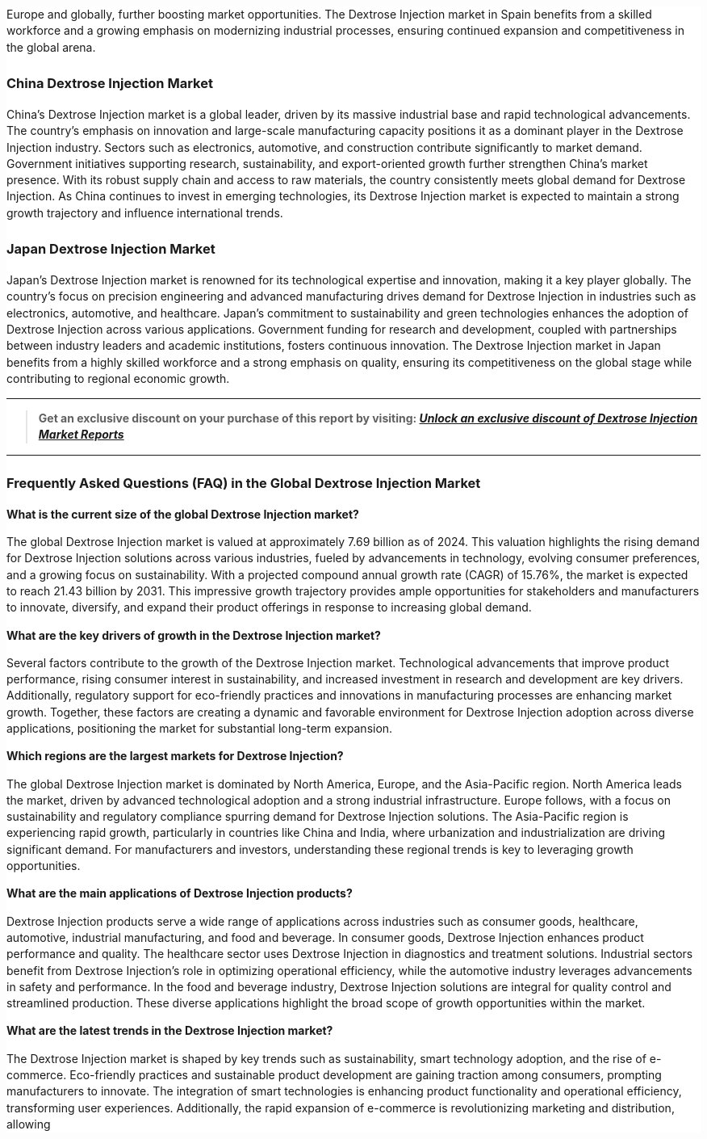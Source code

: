 Europe and globally, further boosting market opportunities. The Dextrose Injection market in Spain benefits from a skilled workforce and a growing emphasis on modernizing industrial processes, ensuring continued expansion and competitiveness in the global arena.</p><h3>China Dextrose Injection Market</h3><p>China&rsquo;s Dextrose Injection market is a global leader, driven by its massive industrial base and rapid technological advancements. The country&rsquo;s emphasis on innovation and large-scale manufacturing capacity positions it as a dominant player in the Dextrose Injection industry. Sectors such as electronics, automotive, and construction contribute significantly to market demand. Government initiatives supporting research, sustainability, and export-oriented growth further strengthen China&rsquo;s market presence. With its robust supply chain and access to raw materials, the country consistently meets global demand for Dextrose Injection. As China continues to invest in emerging technologies, its Dextrose Injection market is expected to maintain a strong growth trajectory and influence international trends.</p><h3>Japan Dextrose Injection Market</h3><p>Japan&rsquo;s Dextrose Injection market is renowned for its technological expertise and innovation, making it a key player globally. The country&rsquo;s focus on precision engineering and advanced manufacturing drives demand for Dextrose Injection in industries such as electronics, automotive, and healthcare. Japan&rsquo;s commitment to sustainability and green technologies enhances the adoption of Dextrose Injection across various applications. Government funding for research and development, coupled with partnerships between industry leaders and academic institutions, fosters continuous innovation. The Dextrose Injection market in Japan benefits from a highly skilled workforce and a strong emphasis on quality, ensuring its competitiveness on the global stage while contributing to regional economic growth.</p><hr /><blockquote><p><strong>Get an exclusive discount on your purchase of this report by visiting: <em><a href="://marketresearchpulse.com/ask-for-discount/124311?utm_source=Github&amp;utm_medium=030">Unlock an exclusive discount of Dextrose Injection Market Reports</a></em>&nbsp;</strong></p></blockquote><hr /><h3>Frequently Asked Questions (FAQ) in the Global Dextrose Injection Market</h3><p><strong>What is the current size of the global Dextrose Injection market?</strong></p><p>The global Dextrose Injection market is valued at approximately 7.69 billion as of 2024. This valuation highlights the rising demand for Dextrose Injection solutions across various industries, fueled by advancements in technology, evolving consumer preferences, and a growing focus on sustainability. With a projected compound annual growth rate (CAGR) of 15.76%, the market is expected to reach 21.43 billion by 2031. This impressive growth trajectory provides ample opportunities for stakeholders and manufacturers to innovate, diversify, and expand their product offerings in response to increasing global demand.</p><p><strong>What are the key drivers of growth in the Dextrose Injection market?</strong></p><p>Several factors contribute to the growth of the Dextrose Injection market. Technological advancements that improve product performance, rising consumer interest in sustainability, and increased investment in research and development are key drivers. Additionally, regulatory support for eco-friendly practices and innovations in manufacturing processes are enhancing market growth. Together, these factors are creating a dynamic and favorable environment for Dextrose Injection adoption across diverse applications, positioning the market for substantial long-term expansion.</p><p><strong>Which regions are the largest markets for Dextrose Injection?</strong></p><p>The global Dextrose Injection market is dominated by North America, Europe, and the Asia-Pacific region. North America leads the market, driven by advanced technological adoption and a strong industrial infrastructure. Europe follows, with a focus on sustainability and regulatory compliance spurring demand for Dextrose Injection solutions. The Asia-Pacific region is experiencing rapid growth, particularly in countries like China and India, where urbanization and industrialization are driving significant demand. For manufacturers and investors, understanding these regional trends is key to leveraging growth opportunities.</p><p><strong>What are the main applications of Dextrose Injection products?</strong></p><p>Dextrose Injection products serve a wide range of applications across industries such as consumer goods, healthcare, automotive, industrial manufacturing, and food and beverage. In consumer goods, Dextrose Injection enhances product performance and quality. The healthcare sector uses Dextrose Injection in diagnostics and treatment solutions. Industrial sectors benefit from Dextrose Injection&rsquo;s role in optimizing operational efficiency, while the automotive industry leverages advancements in safety and performance. In the food and beverage industry, Dextrose Injection solutions are integral for quality control and streamlined production. These diverse applications highlight the broad scope of growth opportunities within the market.</p><p><strong>What are the latest trends in the Dextrose Injection market?</strong></p><p>The Dextrose Injection market is shaped by key trends such as sustainability, smart technology adoption, and the rise of e-commerce. Eco-friendly practices and sustainable product development are gaining traction among consumers, prompting manufacturers to innovate. The integration of smart technologies is enhancing product functionality and operational efficiency, transforming user experiences. Additionally, the rapid expansion of e-commerce is revolutionizing marketing and distribution, allowing